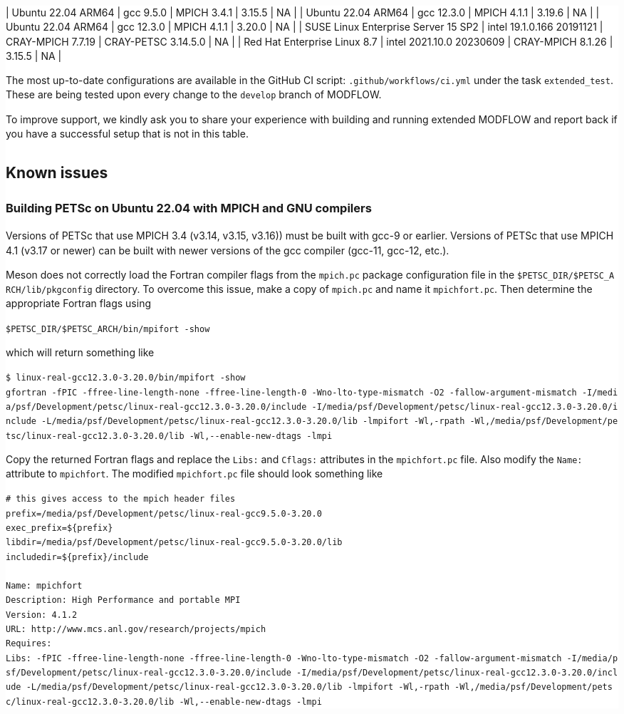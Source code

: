 | Ubuntu 22.04 ARM64                  | gcc 9.5.0                 | MPICH 3.4.1       | 3.15.5              | NA              |
| Ubuntu 22.04 ARM64                  | gcc 12.3.0                | MPICH 4.1.1       | 3.19.6              | NA              |
| Ubuntu 22.04 ARM64                  | gcc 12.3.0                | MPICH 4.1.1       | 3.20.0              | NA              |
| SUSE Linux Enterprise Server 15 SP2 | intel 19.1.0.166 20191121 | CRAY-MPICH 7.7.19 | CRAY-PETSC 3.14.5.0 | NA              |
| Red Hat Enterprise Linux 8.7        | intel 2021.10.0 20230609  | CRAY-MPICH 8.1.26 | 3.15.5              | NA              |

The most up-to-date configurations are available in the GitHub CI script: `.github/workflows/ci.yml` under the task `extended_test`. These are being tested upon every change to the `develop` branch of MODFLOW.

To improve support, we kindly ask you to share your experience with building and running extended MODFLOW and report back if you have a successful setup that is not in this table.

## Known issues

### Building PETSc on Ubuntu 22.04 with MPICH and GNU compilers

Versions of PETSc that use MPICH 3.4 (v3.14, v3.15, v3.16)) must be built with gcc-9 or earlier. Versions of PETSc that use MPICH 4.1 (v3.17 or newer) can be built with newer versions of the gcc compiler (gcc-11, gcc-12, etc.).

Meson does not correctly load the Fortran compiler flags from the `mpich.pc` package configuration file in the `$PETSC_DIR/$PETSC_ARCH/lib/pkgconfig` directory. To overcome this issue, make a copy of `mpich.pc` and name it `mpichfort.pc`. Then determine the appropriate Fortran flags using

```
$PETSC_DIR/$PETSC_ARCH/bin/mpifort -show
```

which will return something like

```
$ linux-real-gcc12.3.0-3.20.0/bin/mpifort -show
gfortran -fPIC -ffree-line-length-none -ffree-line-length-0 -Wno-lto-type-mismatch -O2 -fallow-argument-mismatch -I/media/psf/Development/petsc/linux-real-gcc12.3.0-3.20.0/include -I/media/psf/Development/petsc/linux-real-gcc12.3.0-3.20.0/include -L/media/psf/Development/petsc/linux-real-gcc12.3.0-3.20.0/lib -lmpifort -Wl,-rpath -Wl,/media/psf/Development/petsc/linux-real-gcc12.3.0-3.20.0/lib -Wl,--enable-new-dtags -lmpi
```

Copy the returned Fortran flags and replace the `Libs:` and `Cflags:` attributes in  the `mpichfort.pc` file. Also modify the `Name:` attribute to `mpichfort`. The modified `mpichfort.pc` file should look something like

```
# this gives access to the mpich header files
prefix=/media/psf/Development/petsc/linux-real-gcc9.5.0-3.20.0
exec_prefix=${prefix}
libdir=/media/psf/Development/petsc/linux-real-gcc9.5.0-3.20.0/lib
includedir=${prefix}/include

Name: mpichfort
Description: High Performance and portable MPI
Version: 4.1.2
URL: http://www.mcs.anl.gov/research/projects/mpich
Requires:
Libs: -fPIC -ffree-line-length-none -ffree-line-length-0 -Wno-lto-type-mismatch -O2 -fallow-argument-mismatch -I/media/psf/Development/petsc/linux-real-gcc12.3.0-3.20.0/include -I/media/psf/Development/petsc/linux-real-gcc12.3.0-3.20.0/include -L/media/psf/Development/petsc/linux-real-gcc12.3.0-3.20.0/lib -lmpifort -Wl,-rpath -Wl,/media/psf/Development/petsc/linux-real-gcc12.3.0-3.20.0/lib -Wl,--enable-new-dtags -lmpi 
```